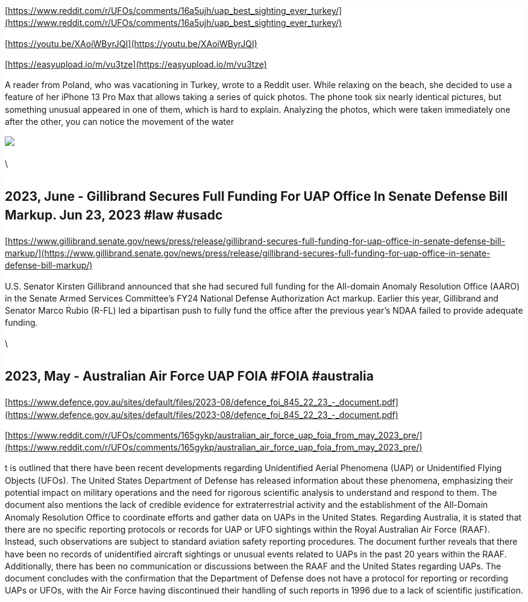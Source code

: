 [https://www.reddit.com/r/UFOs/comments/16a5ujh/uap_best_sighting_ever_turkey/](https://www.reddit.com/r/UFOs/comments/16a5ujh/uap_best_sighting_ever_turkey/) 

[https://youtu.be/XAoiWByrJQI](https://youtu.be/XAoiWByrJQI) 

[https://easyupload.io/m/vu3tze](https://easyupload.io/m/vu3tze) 

A reader from Poland, who was vacationing in Turkey, wrote to a Reddit user. While relaxing on the beach, she decided to use a feature of her iPhone 13 Pro Max that allows taking a series of quick photos. The phone took six nearly identical pictures, but something unusual appeared in one of them, which is hard to explain. Analyzing the photos, which were taken immediately one after the other, you can notice the movement of the water 

![](https://images.amplenote.com/c190e470-1445-11ee-a2bb-9e6a8a58b18e/bcdd6151-4e4c-4828-b448-59aa3508413b.png)

\

## 2023, June - Gillibrand Secures Full Funding For UAP Office In Senate Defense Bill Markup. Jun 23, 2023 #law #usadc

[https://www.gillibrand.senate.gov/news/press/release/gillibrand-secures-full-funding-for-uap-office-in-senate-defense-bill-markup/](https://www.gillibrand.senate.gov/news/press/release/gillibrand-secures-full-funding-for-uap-office-in-senate-defense-bill-markup/) 

U.S. Senator Kirsten Gillibrand announced that she had secured full funding for the All-domain Anomaly Resolution Office (AARO) in the Senate Armed Services Committee’s FY24 National Defense Authorization Act markup. Earlier this year, Gillibrand and Senator Marco Rubio (R-FL) led a bipartisan push to fully fund the office after the previous year’s NDAA failed to provide adequate funding.

\

## 2023, May - Australian Air Force UAP FOIA #FOIA #australia

[https://www.defence.gov.au/sites/default/files/2023-08/defence_foi_845_22_23_-_document.pdf](https://www.defence.gov.au/sites/default/files/2023-08/defence_foi_845_22_23_-_document.pdf) 

[https://www.reddit.com/r/UFOs/comments/165gykp/australian_air_force_uap_foia_from_may_2023_pre/](https://www.reddit.com/r/UFOs/comments/165gykp/australian_air_force_uap_foia_from_may_2023_pre/) 

t is outlined that there have been recent developments regarding Unidentified Aerial Phenomena (UAP) or Unidentified Flying Objects (UFOs). The United States Department of Defense has released information about these phenomena, emphasizing their potential impact on military operations and the need for rigorous scientific analysis to understand and respond to them. The document also mentions the lack of credible evidence for extraterrestrial activity and the establishment of the All-Domain Anomaly Resolution Office to coordinate efforts and gather data on UAPs in the United States. Regarding Australia, it is stated that there are no specific reporting protocols or records for UAP or UFO sightings within the Royal Australian Air Force (RAAF). Instead, such observations are subject to standard aviation safety reporting procedures. The document further reveals that there have been no records of unidentified aircraft sightings or unusual events related to UAPs in the past 20 years within the RAAF. Additionally, there has been no communication or discussions between the RAAF and the United States regarding UAPs. The document concludes with the confirmation that the Department of Defense does not have a protocol for reporting or recording UAPs or UFOs, with the Air Force having discontinued their handling of such reports in 1996 due to a lack of scientific justification.
